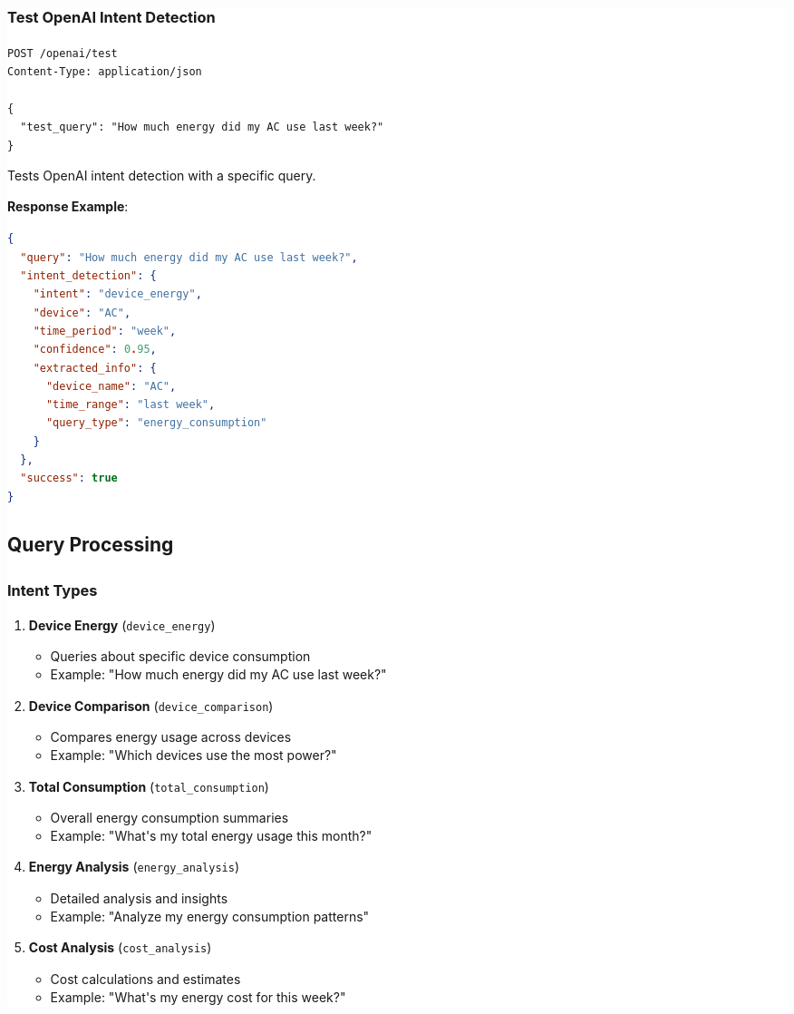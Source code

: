 ### Test OpenAI Intent Detection
```http
POST /openai/test
Content-Type: application/json

{
  "test_query": "How much energy did my AC use last week?"
}
```
Tests OpenAI intent detection with a specific query.

**Response Example**:
```json
{
  "query": "How much energy did my AC use last week?",
  "intent_detection": {
    "intent": "device_energy",
    "device": "AC",
    "time_period": "week",
    "confidence": 0.95,
    "extracted_info": {
      "device_name": "AC",
      "time_range": "last week",
      "query_type": "energy_consumption"
    }
  },
  "success": true
}
```

## Query Processing

### Intent Types

1. **Device Energy** (`device_energy`)
   - Queries about specific device consumption
   - Example: "How much energy did my AC use last week?"

2. **Device Comparison** (`device_comparison`)
   - Compares energy usage across devices
   - Example: "Which devices use the most power?"

3. **Total Consumption** (`total_consumption`)
   - Overall energy consumption summaries
   - Example: "What's my total energy usage this month?"

4. **Energy Analysis** (`energy_analysis`)
   - Detailed analysis and insights
   - Example: "Analyze my energy consumption patterns"

5. **Cost Analysis** (`cost_analysis`)
   - Cost calculations and estimates
   - Example: "What's my energy cost for this week?"
